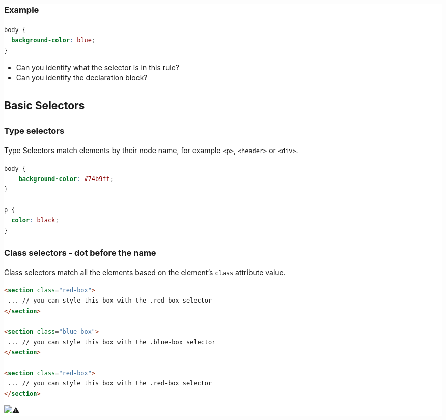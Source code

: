 
### Example

```css
body {
  background-color: blue;
}
```

- Can you identify what the selector is in this rule?
- Can you identify the declaration block?



## Basic Selectors



### 	Type selectors

[Type Selectors](https://developer.mozilla.org/en-US/docs/Web/CSS/Type_selectors) match elements by their node name, for example `<p>`, `<header>` or `<div>`.

```css
body {
    background-color: #74b9ff;
}

p {
  color: black;
}
```





### 	Class selectors    -  dot before the name

[Class selectors](https://developer.mozilla.org/en-US/docs/Web/CSS/Class_selectors) match all the elements based on the element’s `class` attribute value.

```html
<section class="red-box">
 ... // you can style this box with the .red-box selector
</section>

<section class="blue-box">
 ... // you can style this box with the .blue-box selector
</section>

<section class="red-box">
 ... // you can style this box with the .red-box selector
</section>
```

![:warning:](http://materials.ironhack.com/build/emojify.js/dist/images/basic/warning.png)
